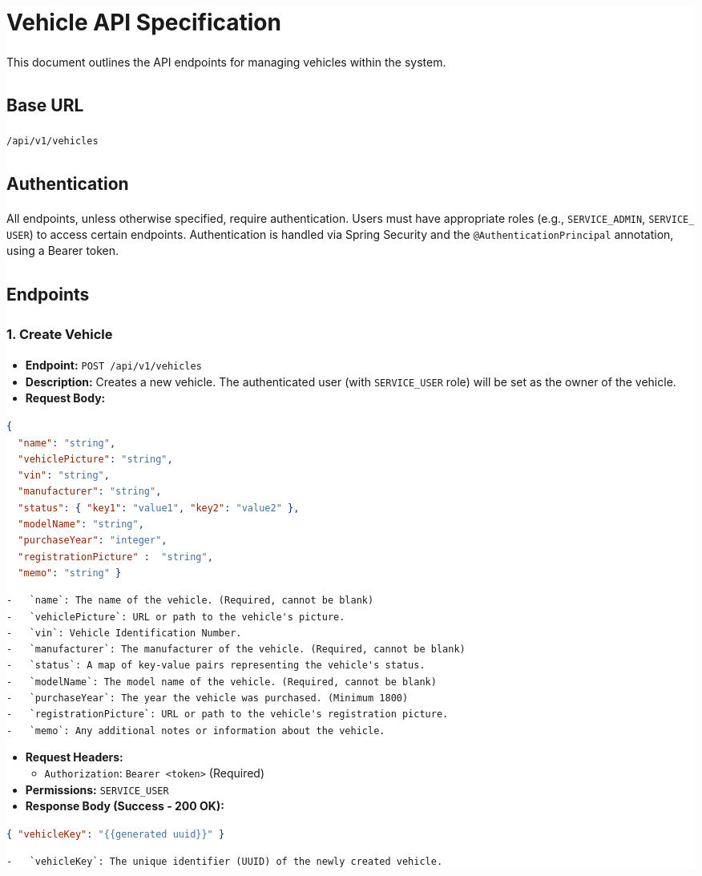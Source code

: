 # Vehicle API Specification

This document outlines the API endpoints for managing vehicles within the system.

## Base URL

`/api/v1/vehicles`

## Authentication

All endpoints, unless otherwise specified, require authentication. Users must have appropriate roles (e.g., `SERVICE_ADMIN`, `SERVICE_USER`) to access certain endpoints. Authentication is handled via Spring Security and the `@AuthenticationPrincipal` annotation, using a Bearer token.

## Endpoints

### 1. Create Vehicle

-   **Endpoint:** `POST /api/v1/vehicles`
-   **Description:** Creates a new vehicle. The authenticated user (with `SERVICE_USER` role) will be set as the owner of the vehicle.
-   **Request Body:**
```json
{ 
  "name": "string",
  "vehiclePicture": "string", 
  "vin": "string", 
  "manufacturer": "string",
  "status": { "key1": "value1", "key2": "value2" }, 
  "modelName": "string", 
  "purchaseYear": "integer",
  "registrationPicture" :  "string", 
  "memo": "string" }
```
    -   `name`: The name of the vehicle. (Required, cannot be blank)
    -   `vehiclePicture`: URL or path to the vehicle's picture.
    -   `vin`: Vehicle Identification Number.
    -   `manufacturer`: The manufacturer of the vehicle. (Required, cannot be blank)
    -   `status`: A map of key-value pairs representing the vehicle's status.
    -   `modelName`: The model name of the vehicle. (Required, cannot be blank)
    -   `purchaseYear`: The year the vehicle was purchased. (Minimum 1800)
    -   `registrationPicture`: URL or path to the vehicle's registration picture.
    -   `memo`: Any additional notes or information about the vehicle.

-   **Request Headers:**
    -   `Authorization`: `Bearer <token>` (Required)
-   **Permissions:** `SERVICE_USER`
-   **Response Body (Success - 200 OK):**
```json
{ "vehicleKey": "{{generated uuid}}" }
```
    -   `vehicleKey`: The unique identifier (UUID) of the newly created vehicle.

